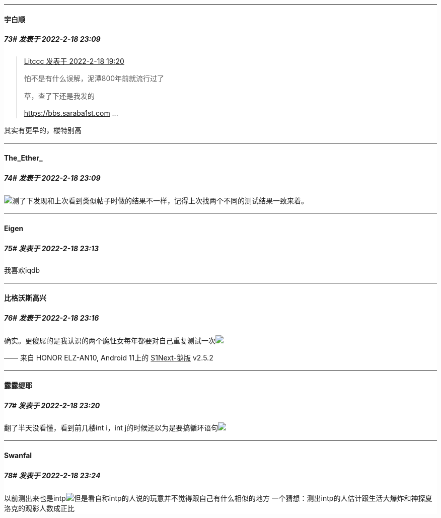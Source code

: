 

*****

####  宇白顺  
##### 73#       发表于 2022-2-18 23:09

<blockquote><a href="httphttps://bbs.saraba1st.com/2b/forum.php?mod=redirect&amp;goto=findpost&amp;pid=54743833&amp;ptid=2053355" target="_blank">Litccc 发表于 2022-2-18 19:20</a>

怕不是有什么误解，泥潭800年前就流行过了

草，查了下还是我发的

https://bbs.saraba1st.com ...</blockquote>
其实有更早的，楼特别高

*****

####  The_Ether_  
##### 74#       发表于 2022-2-18 23:09

<img src="https://static.saraba1st.com/image/smiley/face2017/037.png" referrerpolicy="no-referrer">测了下发现和上次看到类似帖子时做的结果不一样，记得上次找两个不同的测试结果一致来着。

*****

####  Eigen  
##### 75#       发表于 2022-2-18 23:13

我喜欢iqdb

*****

####  比格沃斯高兴  
##### 76#       发表于 2022-2-18 23:16

确实。更傻屌的是我认识的两个魔怔女每年都要对自己重复测试一次<img src="https://static.saraba1st.com/image/smiley/face2017/049.png" referrerpolicy="no-referrer">

—— 来自 HONOR ELZ-AN10, Android 11上的 [S1Next-鹅版](https://github.com/ykrank/S1-Next/releases) v2.5.2

*****

####  露露缇耶  
##### 77#       发表于 2022-2-18 23:20

翻了半天没看懂，看到前几楼int i，int j的时候还以为是要搞循环语句<img src="https://static.saraba1st.com/image/smiley/face2017/001.png" referrerpolicy="no-referrer">

*****

####  Swanfal  
##### 78#       发表于 2022-2-18 23:24

以前测出来也是intp<img src="https://static.saraba1st.com/image/smiley/face2017/068.png" referrerpolicy="no-referrer">但是看自称intp的人说的玩意并不觉得跟自己有什么相似的地方
一个猜想：测出intp的人估计跟生活大爆炸和神探夏洛克的观影人数成正比
